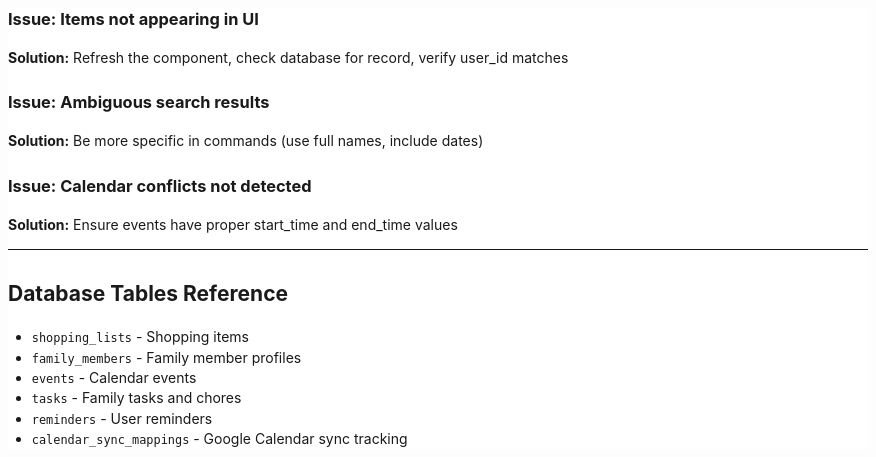 ### Issue: Items not appearing in UI
**Solution:** Refresh the component, check database for record, verify user_id matches

### Issue: Ambiguous search results
**Solution:** Be more specific in commands (use full names, include dates)

### Issue: Calendar conflicts not detected
**Solution:** Ensure events have proper start_time and end_time values

---

## Database Tables Reference

- `shopping_lists` - Shopping items
- `family_members` - Family member profiles
- `events` - Calendar events
- `tasks` - Family tasks and chores
- `reminders` - User reminders
- `calendar_sync_mappings` - Google Calendar sync tracking
